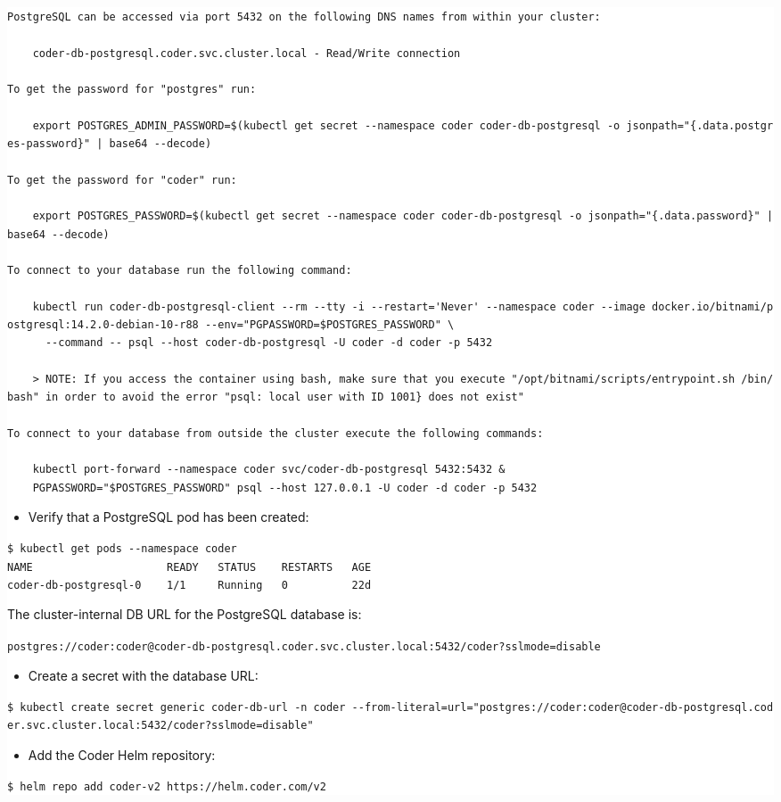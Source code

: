 ```console
PostgreSQL can be accessed via port 5432 on the following DNS names from within your cluster:

    coder-db-postgresql.coder.svc.cluster.local - Read/Write connection

To get the password for "postgres" run:

    export POSTGRES_ADMIN_PASSWORD=$(kubectl get secret --namespace coder coder-db-postgresql -o jsonpath="{.data.postgres-password}" | base64 --decode)

To get the password for "coder" run:

    export POSTGRES_PASSWORD=$(kubectl get secret --namespace coder coder-db-postgresql -o jsonpath="{.data.password}" | base64 --decode)

To connect to your database run the following command:

    kubectl run coder-db-postgresql-client --rm --tty -i --restart='Never' --namespace coder --image docker.io/bitnami/postgresql:14.2.0-debian-10-r88 --env="PGPASSWORD=$POSTGRES_PASSWORD" \
      --command -- psql --host coder-db-postgresql -U coder -d coder -p 5432

    > NOTE: If you access the container using bash, make sure that you execute "/opt/bitnami/scripts/entrypoint.sh /bin/bash" in order to avoid the error "psql: local user with ID 1001} does not exist"

To connect to your database from outside the cluster execute the following commands:

    kubectl port-forward --namespace coder svc/coder-db-postgresql 5432:5432 &
    PGPASSWORD="$POSTGRES_PASSWORD" psql --host 127.0.0.1 -U coder -d coder -p 5432
```

* Verify that a PostgreSQL pod has been created:

```console
$ kubectl get pods --namespace coder
NAME                     READY   STATUS    RESTARTS   AGE
coder-db-postgresql-0    1/1     Running   0          22d
```

The cluster-internal DB URL for the PostgreSQL database is:

```
postgres://coder:coder@coder-db-postgresql.coder.svc.cluster.local:5432/coder?sslmode=disable
```

* Create a secret with the database URL:

```console
$ kubectl create secret generic coder-db-url -n coder --from-literal=url="postgres://coder:coder@coder-db-postgresql.coder.svc.cluster.local:5432/coder?sslmode=disable"
```

* Add the Coder Helm repository:

```console
$ helm repo add coder-v2 https://helm.coder.com/v2
```
